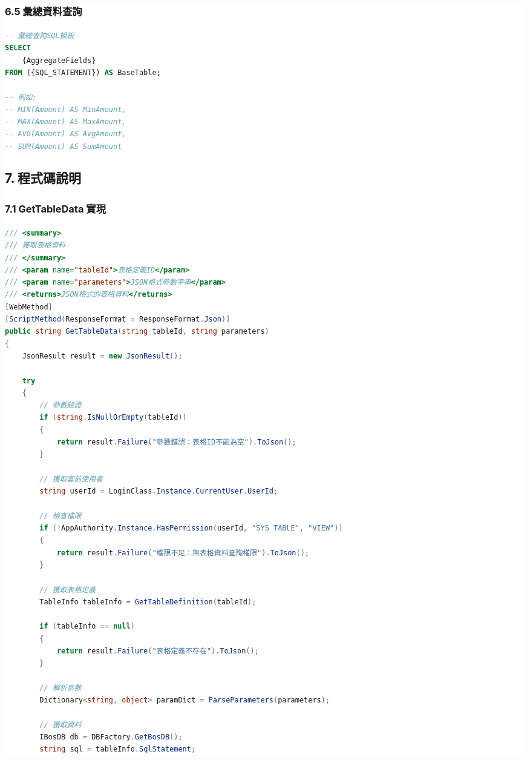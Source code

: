 ### 6.5 彙總資料查詢

```sql
-- 彙總查詢SQL模板
SELECT 
    {AggregateFields}
FROM ({SQL_STATEMENT}) AS BaseTable;

-- 例如:
-- MIN(Amount) AS MinAmount, 
-- MAX(Amount) AS MaxAmount, 
-- AVG(Amount) AS AvgAmount, 
-- SUM(Amount) AS SumAmount
```

## 7. 程式碼說明

### 7.1 GetTableData 實現

```csharp
/// <summary>
/// 獲取表格資料
/// </summary>
/// <param name="tableId">表格定義ID</param>
/// <param name="parameters">JSON格式參數字串</param>
/// <returns>JSON格式的表格資料</returns>
[WebMethod]
[ScriptMethod(ResponseFormat = ResponseFormat.Json)]
public string GetTableData(string tableId, string parameters)
{
    JsonResult result = new JsonResult();
    
    try
    {
        // 參數驗證
        if (string.IsNullOrEmpty(tableId))
        {
            return result.Failure("參數錯誤：表格ID不能為空").ToJson();
        }
        
        // 獲取當前使用者
        string userId = LoginClass.Instance.CurrentUser.UserId;
        
        // 檢查權限
        if (!AppAuthority.Instance.HasPermission(userId, "SYS_TABLE", "VIEW"))
        {
            return result.Failure("權限不足：無表格資料查詢權限").ToJson();
        }
        
        // 獲取表格定義
        TableInfo tableInfo = GetTableDefinition(tableId);
        
        if (tableInfo == null)
        {
            return result.Failure("表格定義不存在").ToJson();
        }
        
        // 解析參數
        Dictionary<string, object> paramDict = ParseParameters(parameters);
        
        // 獲取資料
        IBosDB db = DBFactory.GetBosDB();
        string sql = tableInfo.SqlStatement;
```